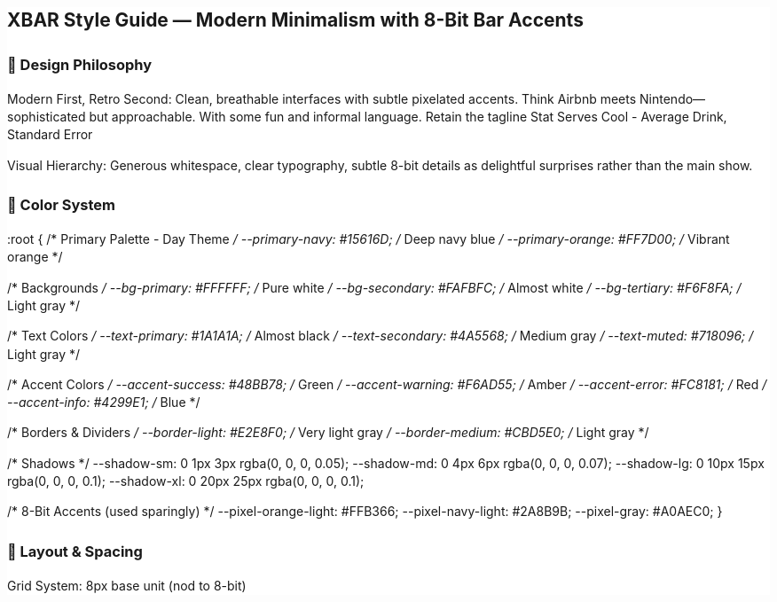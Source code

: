 ## XBAR Style Guide — Modern Minimalism with 8-Bit Bar Accents

### 🎨 Design Philosophy

Modern First, Retro Second: Clean, breathable interfaces with subtle pixelated accents. Think Airbnb meets Nintendo—sophisticated but approachable. With some fun and informal language. Retain the tagline Stat Serves Cool - Average Drink, Standard Error

Visual Hierarchy: Generous whitespace, clear typography, subtle 8-bit details as delightful surprises rather than the main show.

### 🎨 Color System

:root {
  /* Primary Palette - Day Theme */
  --primary-navy: #15616D;      /* Deep navy blue */
  --primary-orange: #FF7D00;    /* Vibrant orange */
  
  /* Backgrounds */
  --bg-primary: #FFFFFF;         /* Pure white */
  --bg-secondary: #FAFBFC;      /* Almost white */
  --bg-tertiary: #F6F8FA;       /* Light gray */
  
  /* Text Colors */
  --text-primary: #1A1A1A;      /* Almost black */
  --text-secondary: #4A5568;    /* Medium gray */
  --text-muted: #718096;        /* Light gray */
  
  /* Accent Colors */
  --accent-success: #48BB78;    /* Green */
  --accent-warning: #F6AD55;    /* Amber */
  --accent-error: #FC8181;      /* Red */
  --accent-info: #4299E1;       /* Blue */
  
  /* Borders & Dividers */
  --border-light: #E2E8F0;      /* Very light gray */
  --border-medium: #CBD5E0;     /* Light gray */
  
  /* Shadows */
  --shadow-sm: 0 1px 3px rgba(0, 0, 0, 0.05);
  --shadow-md: 0 4px 6px rgba(0, 0, 0, 0.07);
  --shadow-lg: 0 10px 15px rgba(0, 0, 0, 0.1);
  --shadow-xl: 0 20px 25px rgba(0, 0, 0, 0.1);
  
  /* 8-Bit Accents (used sparingly) */
  --pixel-orange-light: #FFB366;
  --pixel-navy-light: #2A8B9B;
  --pixel-gray: #A0AEC0;
}
### 📐 Layout & Spacing

Grid System: 8px base unit (nod to 8-bit)
